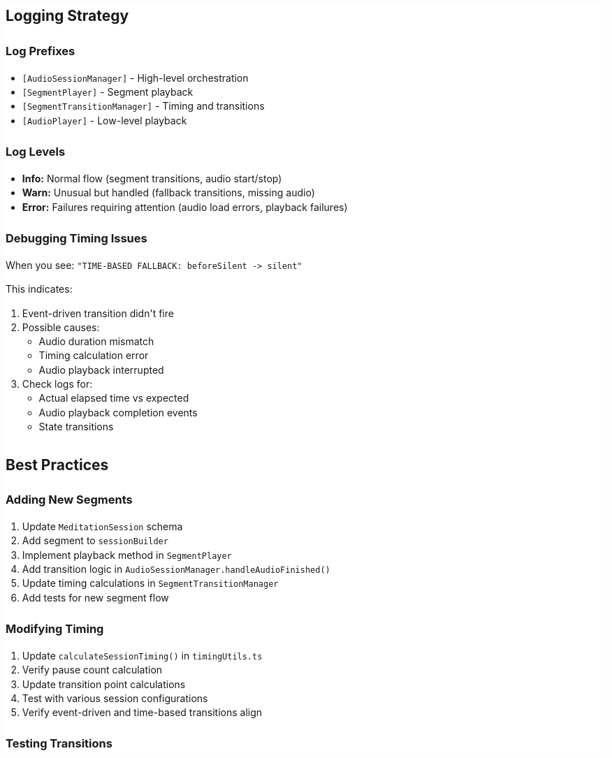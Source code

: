 ## Logging Strategy

### Log Prefixes

- `[AudioSessionManager]` - High-level orchestration
- `[SegmentPlayer]` - Segment playback
- `[SegmentTransitionManager]` - Timing and transitions
- `[AudioPlayer]` - Low-level playback

### Log Levels

- **Info:** Normal flow (segment transitions, audio start/stop)
- **Warn:** Unusual but handled (fallback transitions, missing audio)
- **Error:** Failures requiring attention (audio load errors, playback failures)

### Debugging Timing Issues

When you see: `"TIME-BASED FALLBACK: beforeSilent -> silent"`

This indicates:
1. Event-driven transition didn't fire
2. Possible causes:
   - Audio duration mismatch
   - Timing calculation error
   - Audio playback interrupted
3. Check logs for:
   - Actual elapsed time vs expected
   - Audio playback completion events
   - State transitions

## Best Practices

### Adding New Segments

1. Update `MeditationSession` schema
2. Add segment to `sessionBuilder`
3. Implement playback method in `SegmentPlayer`
4. Add transition logic in `AudioSessionManager.handleAudioFinished()`
5. Update timing calculations in `SegmentTransitionManager`
6. Add tests for new segment flow

### Modifying Timing

1. Update `calculateSessionTiming()` in `timingUtils.ts`
2. Verify pause count calculation
3. Update transition point calculations
4. Test with various session configurations
5. Verify event-driven and time-based transitions align

### Testing Transitions
